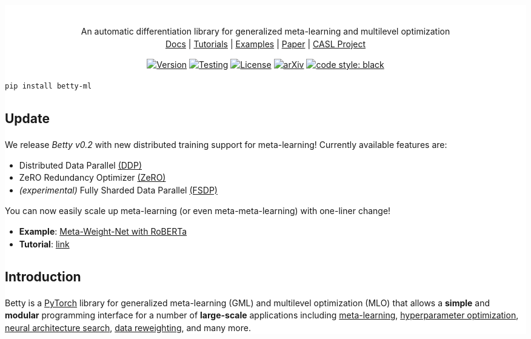 <p align="center">
  <a href="https://leopard-ai.github.io/betty/">
    <img src="https://raw.githubusercontent.com/leopard-ai/betty/main/docs/_static/imgs/logo.svg" alt="" width="40%" align="top">
  </a>
</p>
<p align="center">
  An automatic differentiation library for generalized meta-learning and multilevel optimization<br>
  <a href="https://leopard-ai.github.io/betty/">Docs</a> |
  <a href="https://leopard-ai.github.io/betty/tutorial/basic/basic.html">Tutorials</a> |
  <a href="https://github.com/leopard-ai/betty/tree/main/examples">Examples</a> |
  <a href="https://openreview.net/pdf?id=LV_MeMS38Q9">Paper</a> |
  <a href="https://www.casl-project.ai/">CASL Project</a>
</p>

<div align="center">

  <a href="https://pypi.org/project/betty-ml/">![Version](https://img.shields.io/pypi/v/betty-ml)</a>
  <a href="https://github.com/leopard-ai/betty/tree/main/test">![Testing](https://img.shields.io/github/actions/workflow/status/leopard-ai/betty/test.yaml?branch=main)</a>
  <a href="https://github.com/leopard-ai/betty/blob/main/LICENSE">![License](https://img.shields.io/github/license/leopard-ai/betty)</a>
  <a href="https://arxiv.org/abs/2207.02849">![arXiv](https://img.shields.io/badge/arXiv-2207.02489-b31b1b.svg)</a>
  <a href="https://github.com/psf/black"><img src="https://img.shields.io/badge/code%20style-black-000000.svg" alt="code style: black"></a>
  
</div>

```bash
pip install betty-ml
```

## Update
We release *Betty v0.2* with new distributed training support for meta-learning! Currently
available features are:
- Distributed Data Parallel [(DDP)](https://pytorch.org/tutorials/intermediate/ddp_tutorial.html)
- ZeRO Redundancy Optimizer [(ZeRO)](https://pytorch.org/tutorials/recipes/zero_redundancy_optimizer.html)
- *(experimental)* Fully Sharded Data Parallel [(FSDP)](https://pytorch.org/tutorials/intermediate/FSDP_tutorial.html)

You can now easily scale up meta-learning (or even meta-meta-learning) with one-liner change!

- **Example**: [Meta-Weight-Net with RoBERTa](examples/bert_data_reweighting/)
- **Tutorial**: [link](https://leopard-ai.github.io/betty/tutorial/intermediate/intermediate_distributed.html)


## Introduction
Betty is a [PyTorch](https://pytorch.org) library for generalized meta-learning (GML)
and multilevel optimization (MLO) that allows a **simple** and **modular**
programming interface for a number of **large-scale** applications including
[meta-learning](examples/implicit_maml/),
[hyperparameter optimization](examples/logistic_regression_hpo/),
[neural architecture search](examples/neural_architecture_search/),
[data reweighting](examples/learning_to_reweight/), and many more.
